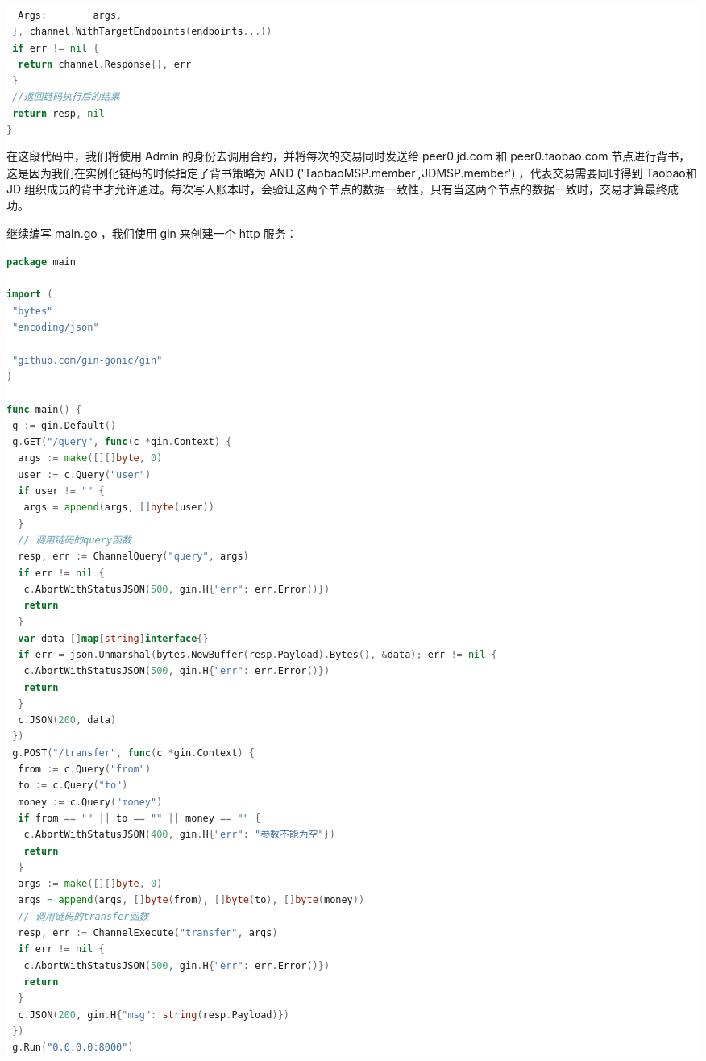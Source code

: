 ```go
  Args:        args,
 }, channel.WithTargetEndpoints(endpoints...))
 if err != nil {
  return channel.Response{}, err
 }
 //返回链码执行后的结果
 return resp, nil
}
```
在这段代码中，我们将使用 Admin 的身份去调用合约，并将每次的交易同时发送给 peer0.jd.com 和 peer0.taobao.com 节点进行背书，这是因为我们在实例化链码的时候指定了背书策略为 AND ('TaobaoMSP.member','JDMSP.member') ，代表交易需要同时得到 Taobao和 JD 组织成员的背书才允许通过。每次写入账本时，会验证这两个节点的数据一致性，只有当这两个节点的数据一致时，交易才算最终成功。

继续编写 main.go ，我们使用 gin 来创建一个 http 服务：
```go
package main

import (
 "bytes"
 "encoding/json"

 "github.com/gin-gonic/gin"
)

func main() {
 g := gin.Default()
 g.GET("/query", func(c *gin.Context) {
  args := make([][]byte, 0)
  user := c.Query("user")
  if user != "" {
   args = append(args, []byte(user))
  }
  // 调用链码的query函数
  resp, err := ChannelQuery("query", args)
  if err != nil {
   c.AbortWithStatusJSON(500, gin.H{"err": err.Error()})
   return
  }
  var data []map[string]interface{}
  if err = json.Unmarshal(bytes.NewBuffer(resp.Payload).Bytes(), &data); err != nil {
   c.AbortWithStatusJSON(500, gin.H{"err": err.Error()})
   return
  }
  c.JSON(200, data)
 })
 g.POST("/transfer", func(c *gin.Context) {
  from := c.Query("from")
  to := c.Query("to")
  money := c.Query("money")
  if from == "" || to == "" || money == "" {
   c.AbortWithStatusJSON(400, gin.H{"err": "参数不能为空"})
   return
  }
  args := make([][]byte, 0)
  args = append(args, []byte(from), []byte(to), []byte(money))
  // 调用链码的transfer函数
  resp, err := ChannelExecute("transfer", args)
  if err != nil {
   c.AbortWithStatusJSON(500, gin.H{"err": err.Error()})
   return
  }
  c.JSON(200, gin.H{"msg": string(resp.Payload)})
 })
 g.Run("0.0.0.0:8000")
```